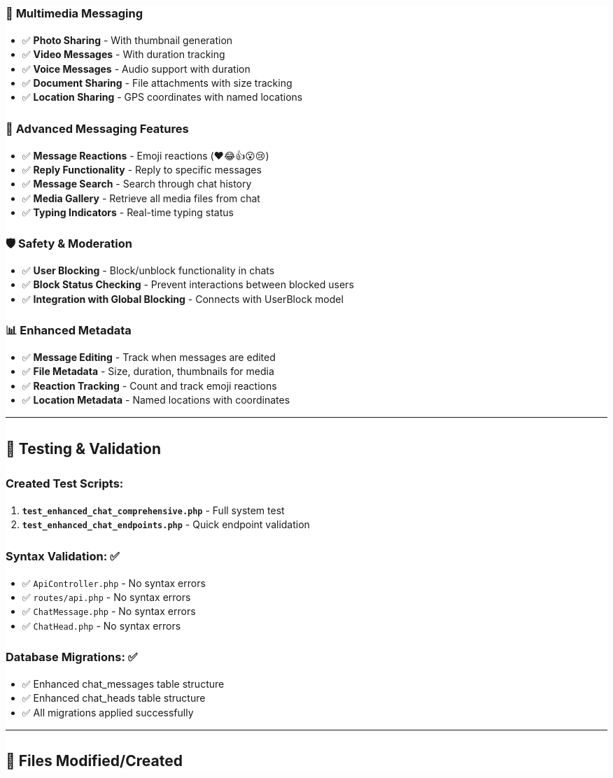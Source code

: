 ### 📱 **Multimedia Messaging**
- ✅ **Photo Sharing** - With thumbnail generation
- ✅ **Video Messages** - With duration tracking
- ✅ **Voice Messages** - Audio support with duration
- ✅ **Document Sharing** - File attachments with size tracking
- ✅ **Location Sharing** - GPS coordinates with named locations

### 💬 **Advanced Messaging Features**
- ✅ **Message Reactions** - Emoji reactions (❤️😂👍😮😢)
- ✅ **Reply Functionality** - Reply to specific messages
- ✅ **Message Search** - Search through chat history
- ✅ **Media Gallery** - Retrieve all media files from chat
- ✅ **Typing Indicators** - Real-time typing status

### 🛡️ **Safety & Moderation**
- ✅ **User Blocking** - Block/unblock functionality in chats
- ✅ **Block Status Checking** - Prevent interactions between blocked users
- ✅ **Integration with Global Blocking** - Connects with UserBlock model

### 📊 **Enhanced Metadata**
- ✅ **Message Editing** - Track when messages are edited
- ✅ **File Metadata** - Size, duration, thumbnails for media
- ✅ **Reaction Tracking** - Count and track emoji reactions
- ✅ **Location Metadata** - Named locations with coordinates

---

## 🧪 **Testing & Validation**

### **Created Test Scripts:**
1. **`test_enhanced_chat_comprehensive.php`** - Full system test
2. **`test_enhanced_chat_endpoints.php`** - Quick endpoint validation

### **Syntax Validation:** ✅
- ✅ `ApiController.php` - No syntax errors
- ✅ `routes/api.php` - No syntax errors  
- ✅ `ChatMessage.php` - No syntax errors
- ✅ `ChatHead.php` - No syntax errors

### **Database Migrations:** ✅
- ✅ Enhanced chat_messages table structure
- ✅ Enhanced chat_heads table structure
- ✅ All migrations applied successfully

---

## 📁 **Files Modified/Created**
